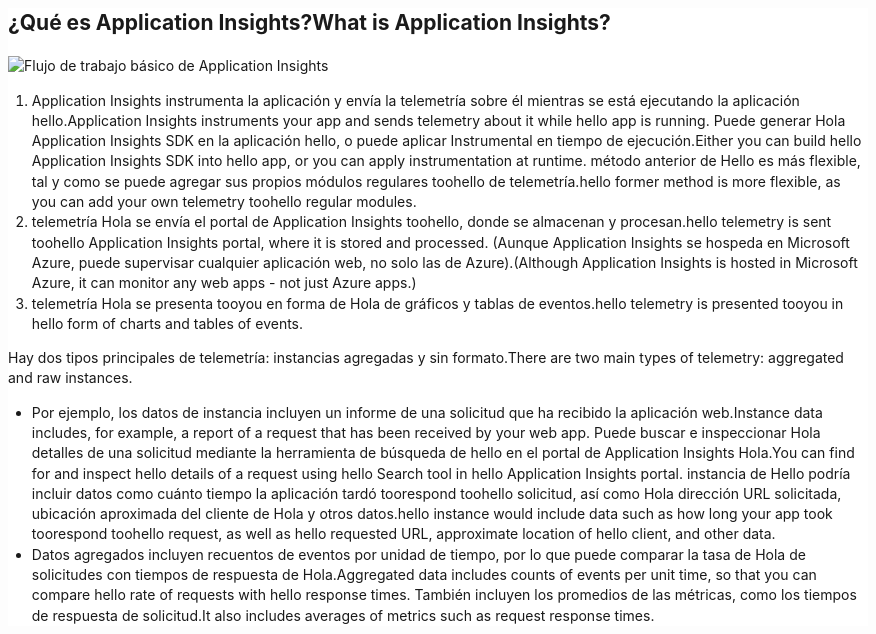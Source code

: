 ## <a name="what-is-application-insights"></a><span data-ttu-id="c69bb-160">¿Qué es Application Insights?</span><span class="sxs-lookup"><span data-stu-id="c69bb-160">What is Application Insights?</span></span>
![Flujo de trabajo básico de Application Insights](./media/app-insights-devops/020.png)

1. <span data-ttu-id="c69bb-162">Application Insights instrumenta la aplicación y envía la telemetría sobre él mientras se está ejecutando la aplicación hello.</span><span class="sxs-lookup"><span data-stu-id="c69bb-162">Application Insights instruments your app and sends telemetry about it while hello app is running.</span></span> <span data-ttu-id="c69bb-163">Puede generar Hola Application Insights SDK en la aplicación hello, o puede aplicar Instrumental en tiempo de ejecución.</span><span class="sxs-lookup"><span data-stu-id="c69bb-163">Either you can build hello Application Insights SDK into hello app, or you can apply instrumentation at runtime.</span></span> <span data-ttu-id="c69bb-164">método anterior de Hello es más flexible, tal y como se puede agregar sus propios módulos regulares toohello de telemetría.</span><span class="sxs-lookup"><span data-stu-id="c69bb-164">hello former method is more flexible, as you can add your own telemetry toohello regular modules.</span></span>
2. <span data-ttu-id="c69bb-165">telemetría Hola se envía el portal de Application Insights toohello, donde se almacenan y procesan.</span><span class="sxs-lookup"><span data-stu-id="c69bb-165">hello telemetry is sent toohello Application Insights portal, where it is stored and processed.</span></span> <span data-ttu-id="c69bb-166">(Aunque Application Insights se hospeda en Microsoft Azure, puede supervisar cualquier aplicación web, no solo las de Azure).</span><span class="sxs-lookup"><span data-stu-id="c69bb-166">(Although Application Insights is hosted in Microsoft Azure, it can monitor any web apps - not just Azure apps.)</span></span>
3. <span data-ttu-id="c69bb-167">telemetría Hola se presenta tooyou en forma de Hola de gráficos y tablas de eventos.</span><span class="sxs-lookup"><span data-stu-id="c69bb-167">hello telemetry is presented tooyou in hello form of charts and tables of events.</span></span>

<span data-ttu-id="c69bb-168">Hay dos tipos principales de telemetría: instancias agregadas y sin formato.</span><span class="sxs-lookup"><span data-stu-id="c69bb-168">There are two main types of telemetry: aggregated and raw instances.</span></span> 

* <span data-ttu-id="c69bb-169">Por ejemplo, los datos de instancia incluyen un informe de una solicitud que ha recibido la aplicación web.</span><span class="sxs-lookup"><span data-stu-id="c69bb-169">Instance data includes, for example, a report of a request that has been received by your web app.</span></span> <span data-ttu-id="c69bb-170">Puede buscar e inspeccionar Hola detalles de una solicitud mediante la herramienta de búsqueda de hello en el portal de Application Insights Hola.</span><span class="sxs-lookup"><span data-stu-id="c69bb-170">You can find for and inspect hello details of a request using hello Search tool in hello Application Insights portal.</span></span> <span data-ttu-id="c69bb-171">instancia de Hello podría incluir datos como cuánto tiempo la aplicación tardó toorespond toohello solicitud, así como Hola dirección URL solicitada, ubicación aproximada del cliente de Hola y otros datos.</span><span class="sxs-lookup"><span data-stu-id="c69bb-171">hello instance would include data such as how long your app took toorespond toohello request, as well as hello requested URL, approximate location of hello client, and other data.</span></span>
* <span data-ttu-id="c69bb-172">Datos agregados incluyen recuentos de eventos por unidad de tiempo, por lo que puede comparar la tasa de Hola de solicitudes con tiempos de respuesta de Hola.</span><span class="sxs-lookup"><span data-stu-id="c69bb-172">Aggregated data includes counts of events per unit time, so that you can compare hello rate of requests with hello response times.</span></span> <span data-ttu-id="c69bb-173">También incluyen los promedios de las métricas, como los tiempos de respuesta de solicitud.</span><span class="sxs-lookup"><span data-stu-id="c69bb-173">It also includes averages of metrics such as request response times.</span></span>
